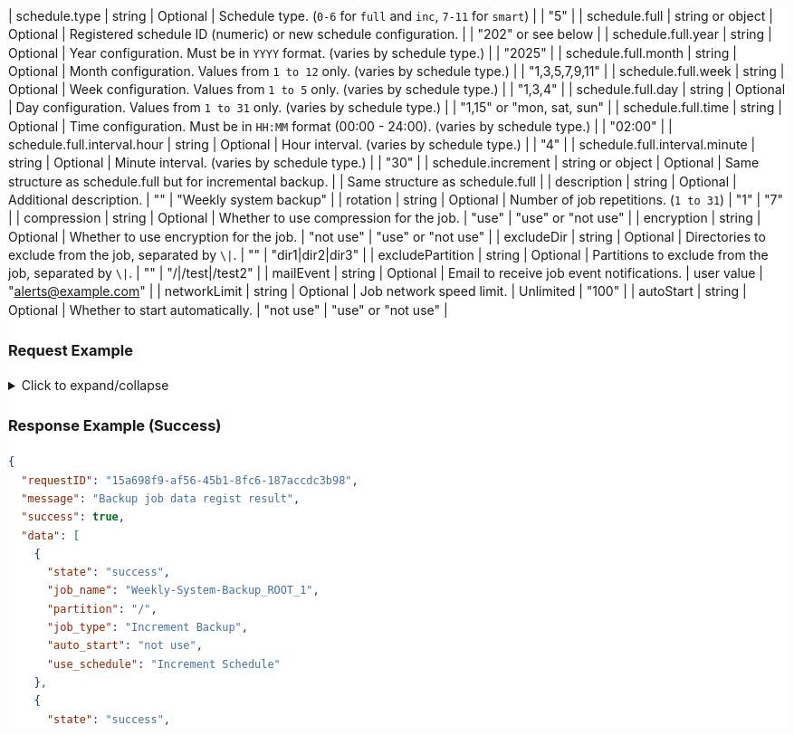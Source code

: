 | schedule.type                 | string           | Optional | Schedule type. (`0-6` for `full` and `inc`, `7-11` for `smart`)                                                                            |                | "5"                                                           |
| schedule.full                 | string or object | Optional | Registered schedule ID (numeric) or new schedule configuration.                                                                            |                | "202" or see below                                            |
| schedule.full.year            | string           | Optional | Year configuration. Must be in `YYYY` format. (varies by schedule type.)                                                                   |                | "2025"                                                        |
| schedule.full.month           | string           | Optional | Month configuration. Values from `1 to 12` only. (varies by schedule type.)                                                                |                | "1,3,5,7,9,11"                                                |
| schedule.full.week            | string           | Optional | Week configuration. Values from `1 to 5` only. (varies by schedule type.)                                                                  |                | "1,3,4"                                                       |
| schedule.full.day             | string           | Optional | Day configuration. Values from `1 to 31` only. (varies by schedule type.)                                                                  |                | "1,15" or "mon, sat, sun"                                     |
| schedule.full.time            | string           | Optional | Time configuration. Must be in `HH:MM` format (00:00 - 24:00). (varies by schedule type.)                                                  |                | "02:00"                                                       |
| schedule.full.interval.hour   | string           | Optional | Hour interval. (varies by schedule type.)                                                                                                  |                | "4"                                                           |
| schedule.full.interval.minute | string           | Optional | Minute interval. (varies by schedule type.)                                                                                                |                | "30"                                                          |
| schedule.increment            | string or object | Optional | Same structure as schedule.full but for incremental backup.                                                                                |                | Same structure as schedule.full                               |
| description                   | string           | Optional | Additional description.                                                                                                                    | ""             | "Weekly system backup"                                        |
| rotation                      | string           | Optional | Number of job repetitions. (`1 to 31`)                                                                                                        | "1"            | "7"                                                           |
| compression                   | string           | Optional | Whether to use compression for the job.                                                                                                    | "use"          | "use" or "not use"                                            |
| encryption                    | string           | Optional | Whether to use encryption for the job.                                                                                                     | "not use"      | "use" or "not use"                                            |
| excludeDir                    | string           | Optional | Directories to exclude from the job, separated by `\|`.                                                                                    | ""             | "dir1\|dir2\|dir3"                                            |
| excludePartition              | string           | Optional | Partitions to exclude from the job, separated by `\|`.                                                                                     | ""             | "/\|/test\|/test2"                                            |
| mailEvent                     | string           | Optional | Email to receive job event notifications.                                                                                                  | user value     | "alerts@example.com"                                          |
| networkLimit                  | string           | Optional | Job network speed limit.                                                                                                                   | Unlimited      | "100"                                                         |
| autoStart                     | string           | Optional | Whether to start automatically.                                                                                                            | "not use"      | "use" or "not use"                                            |

### Request Example
<details><summary>Click to expand/collapse</summary></details>

### Response Example (Success)

```json
{
  "requestID": "15a698f9-af56-45b1-8fc6-187accdc3b98",
  "message": "Backup job data regist result",
  "success": true,
  "data": [
    {
      "state": "success",
      "job_name": "Weekly-System-Backup_ROOT_1",
      "partition": "/",
      "job_type": "Increment Backup",
      "auto_start": "not use",
      "use_schedule": "Increment Schedule"
    },
    {
      "state": "success",
```